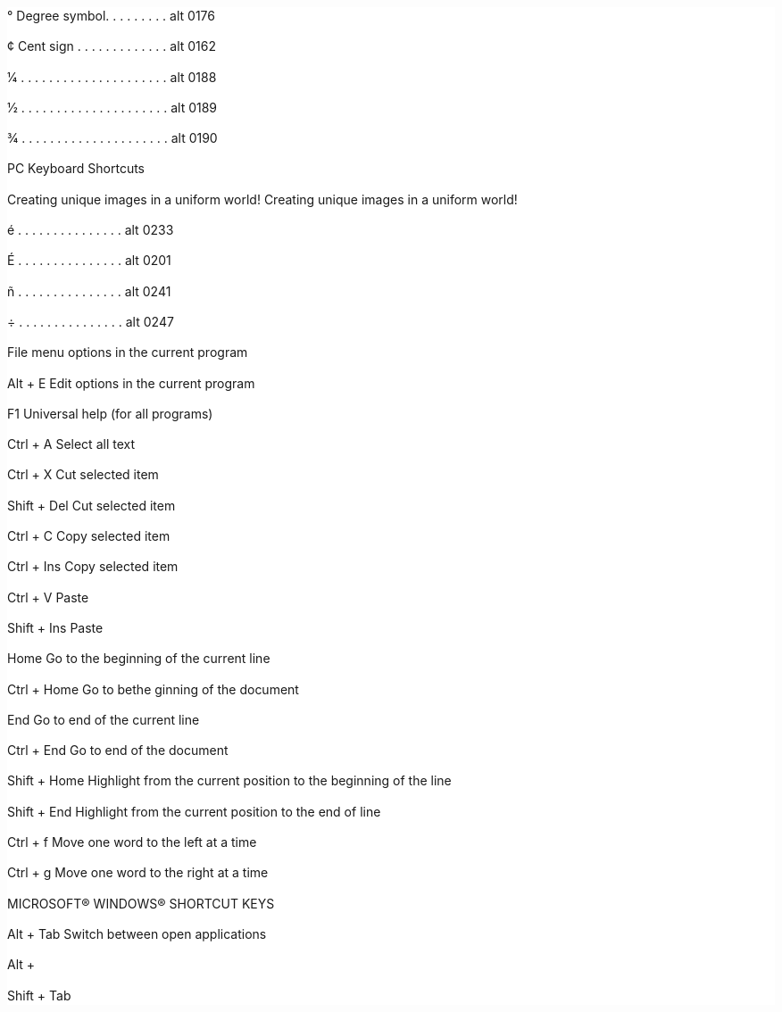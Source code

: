 ° Degree symbol. . . . . . . . . alt 0176

¢ Cent sign . . . . . . . . . . . . . alt 0162

1⁄4 . . . . . . . . . . . . . . . . . . . . . alt 0188

1⁄2 . . . . . . . . . . . . . . . . . . . . . alt 0189

3⁄4 . . . . . . . . . . . . . . . . . . . . . alt 0190

PC Keyboard Shortcuts

Creating unique images in a uniform world! Creating unique images in a uniform world!

é . . . . . . . . . . . . . . . alt 0233

É . . . . . . . . . . . . . . . alt 0201

ñ . . . . . . . . . . . . . . . alt 0241

÷ . . . . . . . . . . . . . . . alt 0247

File menu options in the current program

Alt + E Edit options in the current program

F1 Universal help (for all programs)

Ctrl + A Select all text

Ctrl + X Cut selected item

Shift + Del Cut selected item

Ctrl + C Copy selected item

Ctrl + Ins Copy selected item

Ctrl + V Paste

Shift + Ins Paste

Home Go to the beginning of the current line

Ctrl + Home Go to bethe ginning of the document

End Go to end of the current line

Ctrl + End Go to end of the document

Shift + Home Highlight from the current position to the beginning of the line

Shift + End Highlight from the current position to the end of line

Ctrl + f Move one word to the left at a time

Ctrl + g Move one word to the right at a time

MICROSOFT® WINDOWS® SHORTCUT KEYS

Alt + Tab Switch between open applications

Alt +

Shift + Tab
